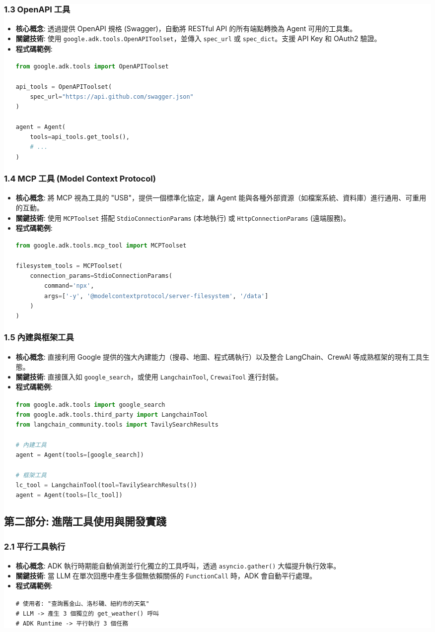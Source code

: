 ### 1.3 OpenAPI 工具
- **核心概念**: 透過提供 OpenAPI 規格 (Swagger)，自動將 RESTful API 的所有端點轉換為 Agent 可用的工具集。
- **關鍵技術**: 使用 `google.adk.tools.OpenAPIToolset`，並傳入 `spec_url` 或 `spec_dict`。支援 API Key 和 OAuth2 驗證。
- **程式碼範例**:
  ```python
  from google.adk.tools import OpenAPIToolset

  api_tools = OpenAPIToolset(
      spec_url="https://api.github.com/swagger.json"
  )

  agent = Agent(
      tools=api_tools.get_tools(),
      # ...
  )
  ```

### 1.4 MCP 工具 (Model Context Protocol)
- **核心概念**: 將 MCP 視為工具的 "USB"，提供一個標準化協定，讓 Agent 能與各種外部資源（如檔案系統、資料庫）進行通用、可重用的互動。
- **關鍵技術**: 使用 `MCPToolset` 搭配 `StdioConnectionParams` (本地執行) 或 `HttpConnectionParams` (遠端服務)。
- **程式碼範例**:
  ```python
  from google.adk.tools.mcp_tool import MCPToolset

  filesystem_tools = MCPToolset(
      connection_params=StdioConnectionParams(
          command='npx',
          args=['-y', '@modelcontextprotocol/server-filesystem', '/data']
      )
  )
  ```

### 1.5 內建與框架工具
- **核心概念**: 直接利用 Google 提供的強大內建能力（搜尋、地圖、程式碼執行）以及整合 LangChain、CrewAI 等成熟框架的現有工具生態。
- **關鍵技術**: 直接匯入如 `google_search`，或使用 `LangchainTool`, `CrewaiTool` 進行封裝。
- **程式碼範例**:
  ```python
  from google.adk.tools import google_search
  from google.adk.tools.third_party import LangchainTool
  from langchain_community.tools import TavilySearchResults

  # 內建工具
  agent = Agent(tools=[google_search])

  # 框架工具
  lc_tool = LangchainTool(tool=TavilySearchResults())
  agent = Agent(tools=[lc_tool])
  ```

## 第二部分: 進階工具使用與開發實踐
### 2.1 平行工具執行
- **核心概念**: ADK 執行時期能自動偵測並行化獨立的工具呼叫，透過 `asyncio.gather()` 大幅提升執行效率。
- **關鍵技術**: 當 LLM 在單次回應中產生多個無依賴關係的 `FunctionCall` 時，ADK 會自動平行處理。
- **程式碼範例**:
  ```
  # 使用者: "查詢舊金山、洛杉磯、紐約市的天氣"
  # LLM -> 產生 3 個獨立的 get_weather() 呼叫
  # ADK Runtime -> 平行執行 3 個任務
  ```
